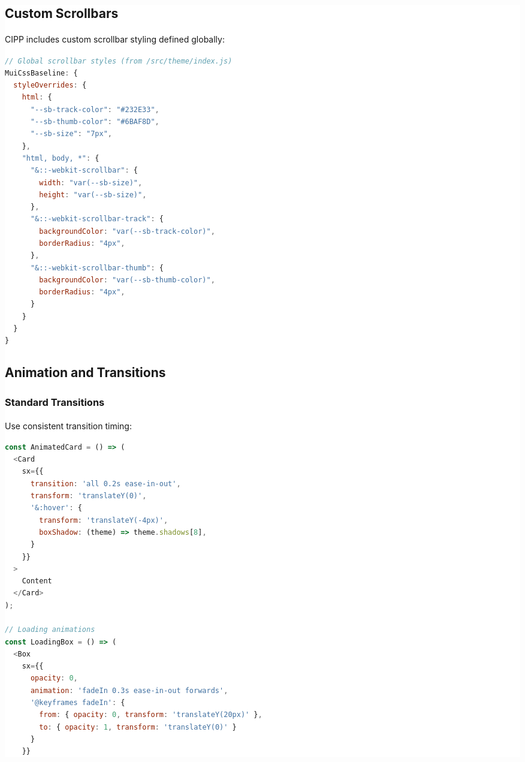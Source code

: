 ## Custom Scrollbars

CIPP includes custom scrollbar styling defined globally:

```javascript
// Global scrollbar styles (from /src/theme/index.js)
MuiCssBaseline: {
  styleOverrides: {
    html: {
      "--sb-track-color": "#232E33",
      "--sb-thumb-color": "#6BAF8D", 
      "--sb-size": "7px",
    },
    "html, body, *": {
      "&::-webkit-scrollbar": {
        width: "var(--sb-size)",
        height: "var(--sb-size)",
      },
      "&::-webkit-scrollbar-track": {
        backgroundColor: "var(--sb-track-color)",
        borderRadius: "4px",
      },
      "&::-webkit-scrollbar-thumb": {
        backgroundColor: "var(--sb-thumb-color)",
        borderRadius: "4px",
      }
    }
  }
}
```

## Animation and Transitions

### Standard Transitions

Use consistent transition timing:

```javascript
const AnimatedCard = () => (
  <Card
    sx={{
      transition: 'all 0.2s ease-in-out',
      transform: 'translateY(0)',
      '&:hover': {
        transform: 'translateY(-4px)',
        boxShadow: (theme) => theme.shadows[8],
      }
    }}
  >
    Content
  </Card>
);

// Loading animations
const LoadingBox = () => (
  <Box
    sx={{
      opacity: 0,
      animation: 'fadeIn 0.3s ease-in-out forwards',
      '@keyframes fadeIn': {
        from: { opacity: 0, transform: 'translateY(20px)' },
        to: { opacity: 1, transform: 'translateY(0)' }
      }
    }}
```

  [theme.breakpoints.down('md')]: {